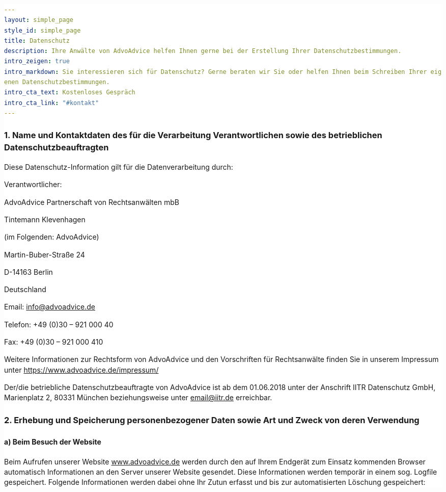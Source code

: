 ```yaml
---
layout: simple_page
style_id: simple_page
title: Datenschutz
description: Ihre Anwälte von AdvoAdvice helfen Ihnen gerne bei der Erstellung Ihrer Datenschutzbestimmungen.
intro_zeigen: true
intro_markdown: Sie interessieren sich für Datenschutz? Gerne beraten wir Sie oder helfen Ihnen beim Schreiben Ihrer eigenen Datenschutzbestimmungen.
intro_cta_text: Kostenloses Gespräch
intro_cta_link: "#kontakt"
---
```


### 1\. Name und Kontaktdaten des für die Verarbeitung Verantwortlichen sowie des betrieblichen Datenschutzbeauftragten

Diese Datenschutz-Information gilt für die Datenverarbeitung durch:

Verantwortlicher:

AdvoAdvice Partnerschaft von Rechtsanwälten mbB

Tintemann Klevenhagen

(im Folgenden: AdvoAdvice)

Martin-Buber-Straße 24

D-14163 Berlin

Deutschland

Email: info@advoadvice.de

Telefon: +49 (0)30 – 921 000 40

Fax: +49 (0)30 – 921 000 410

Weitere Informationen zur Rechtsform von AdvoAdvice und den Vorschriften für Rechtsanwälte finden Sie in unserem Impressum unter https://www.advoadvice.de/impressum/

Der/die betriebliche Datenschutzbeauftragte von AdvoAdvice ist ab dem 01.06.2018 unter der Anschrift IITR Datenschutz GmbH, Marienplatz 2, 80331 München beziehungsweise unter email@iitr.de erreichbar.

### 2\. Erhebung und Speicherung personenbezogener Daten sowie Art und Zweck von deren Verwendung

#### a) Beim Besuch der Website

Beim Aufrufen unserer Website www.advoadvice.de werden durch den auf Ihrem Endgerät zum Einsatz kommenden Browser automatisch Informationen an den Server unserer Website gesendet. Diese Informationen werden temporär in einem sog. Logfile gespeichert. Folgende Informationen werden dabei ohne Ihr Zutun erfasst und bis zur automatisierten Löschung gespeichert:
